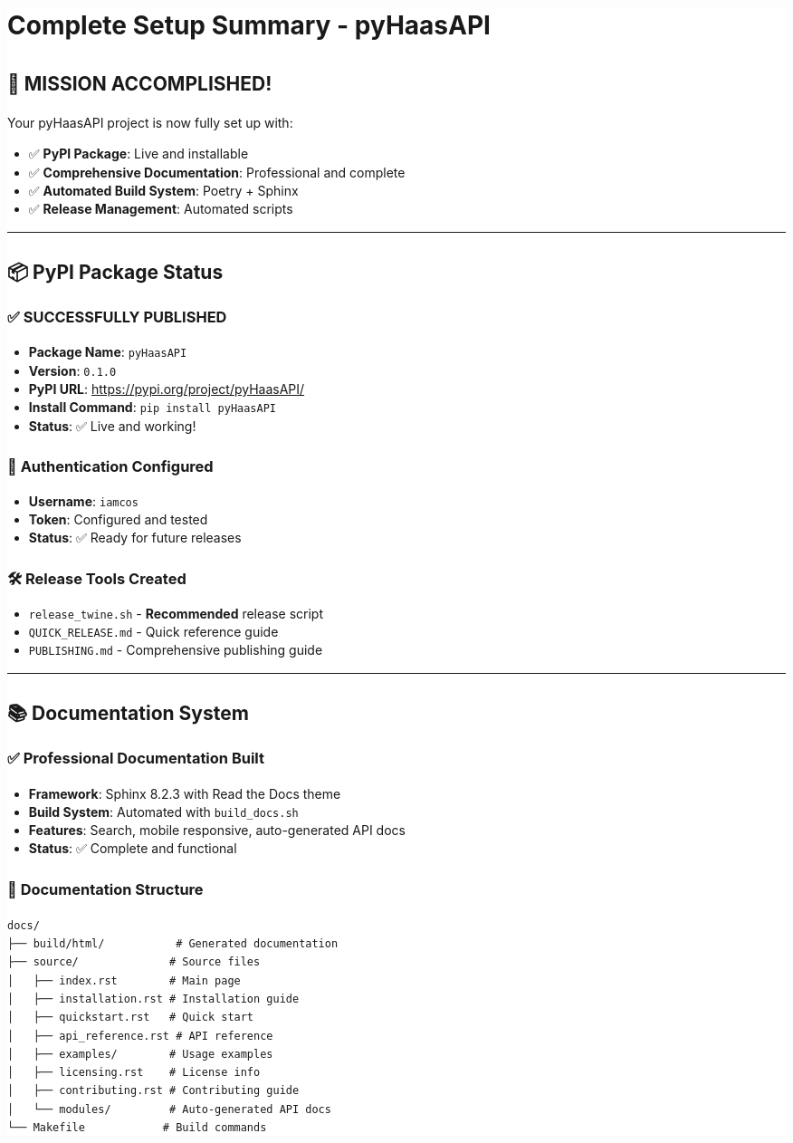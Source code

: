 # Complete Setup Summary - pyHaasAPI

## 🎉 **MISSION ACCOMPLISHED!**

Your pyHaasAPI project is now fully set up with:
- ✅ **PyPI Package**: Live and installable
- ✅ **Comprehensive Documentation**: Professional and complete
- ✅ **Automated Build System**: Poetry + Sphinx
- ✅ **Release Management**: Automated scripts

---

## 📦 **PyPI Package Status**

### ✅ **SUCCESSFULLY PUBLISHED**
- **Package Name**: `pyHaasAPI`
- **Version**: `0.1.0`
- **PyPI URL**: https://pypi.org/project/pyHaasAPI/
- **Install Command**: `pip install pyHaasAPI`
- **Status**: ✅ Live and working!

### 🔑 **Authentication Configured**
- **Username**: `iamcos`
- **Token**: Configured and tested
- **Status**: ✅ Ready for future releases

### 🛠️ **Release Tools Created**
- `release_twine.sh` - **Recommended** release script
- `QUICK_RELEASE.md` - Quick reference guide
- `PUBLISHING.md` - Comprehensive publishing guide

---

## 📚 **Documentation System**

### ✅ **Professional Documentation Built**
- **Framework**: Sphinx 8.2.3 with Read the Docs theme
- **Build System**: Automated with `build_docs.sh`
- **Features**: Search, mobile responsive, auto-generated API docs
- **Status**: ✅ Complete and functional

### 📁 **Documentation Structure**
```
docs/
├── build/html/           # Generated documentation
├── source/              # Source files
│   ├── index.rst        # Main page
│   ├── installation.rst # Installation guide
│   ├── quickstart.rst   # Quick start
│   ├── api_reference.rst # API reference
│   ├── examples/        # Usage examples
│   ├── licensing.rst    # License info
│   ├── contributing.rst # Contributing guide
│   └── modules/         # Auto-generated API docs
└── Makefile            # Build commands
```
